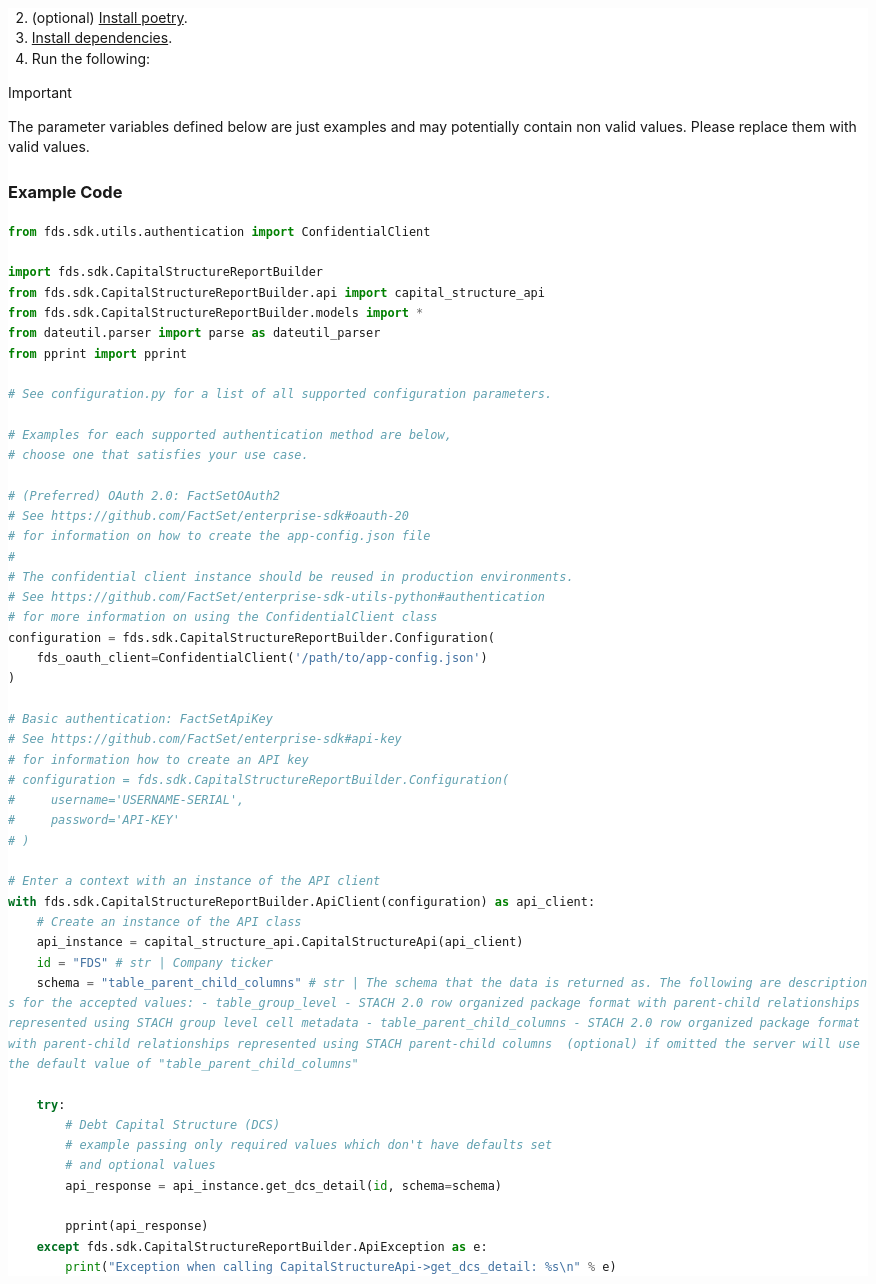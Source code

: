    2. (optional) [Install poetry](https://python-poetry.org/docs/#installation).
3. [Install dependencies](#installation).
4. Run the following:

> [!IMPORTANT]
> The parameter variables defined below are just examples and may potentially contain non valid values. Please replace them with valid values.

### Example Code

```python
from fds.sdk.utils.authentication import ConfidentialClient

import fds.sdk.CapitalStructureReportBuilder
from fds.sdk.CapitalStructureReportBuilder.api import capital_structure_api
from fds.sdk.CapitalStructureReportBuilder.models import *
from dateutil.parser import parse as dateutil_parser
from pprint import pprint

# See configuration.py for a list of all supported configuration parameters.

# Examples for each supported authentication method are below,
# choose one that satisfies your use case.

# (Preferred) OAuth 2.0: FactSetOAuth2
# See https://github.com/FactSet/enterprise-sdk#oauth-20
# for information on how to create the app-config.json file
#
# The confidential client instance should be reused in production environments.
# See https://github.com/FactSet/enterprise-sdk-utils-python#authentication
# for more information on using the ConfidentialClient class
configuration = fds.sdk.CapitalStructureReportBuilder.Configuration(
    fds_oauth_client=ConfidentialClient('/path/to/app-config.json')
)

# Basic authentication: FactSetApiKey
# See https://github.com/FactSet/enterprise-sdk#api-key
# for information how to create an API key
# configuration = fds.sdk.CapitalStructureReportBuilder.Configuration(
#     username='USERNAME-SERIAL',
#     password='API-KEY'
# )

# Enter a context with an instance of the API client
with fds.sdk.CapitalStructureReportBuilder.ApiClient(configuration) as api_client:
    # Create an instance of the API class
    api_instance = capital_structure_api.CapitalStructureApi(api_client)
    id = "FDS" # str | Company ticker
    schema = "table_parent_child_columns" # str | The schema that the data is returned as. The following are descriptions for the accepted values: - table_group_level - STACH 2.0 row organized package format with parent-child relationships represented using STACH group level cell metadata - table_parent_child_columns - STACH 2.0 row organized package format with parent-child relationships represented using STACH parent-child columns  (optional) if omitted the server will use the default value of "table_parent_child_columns"

    try:
        # Debt Capital Structure (DCS)
        # example passing only required values which don't have defaults set
        # and optional values
        api_response = api_instance.get_dcs_detail(id, schema=schema)

        pprint(api_response)
    except fds.sdk.CapitalStructureReportBuilder.ApiException as e:
        print("Exception when calling CapitalStructureApi->get_dcs_detail: %s\n" % e)
```